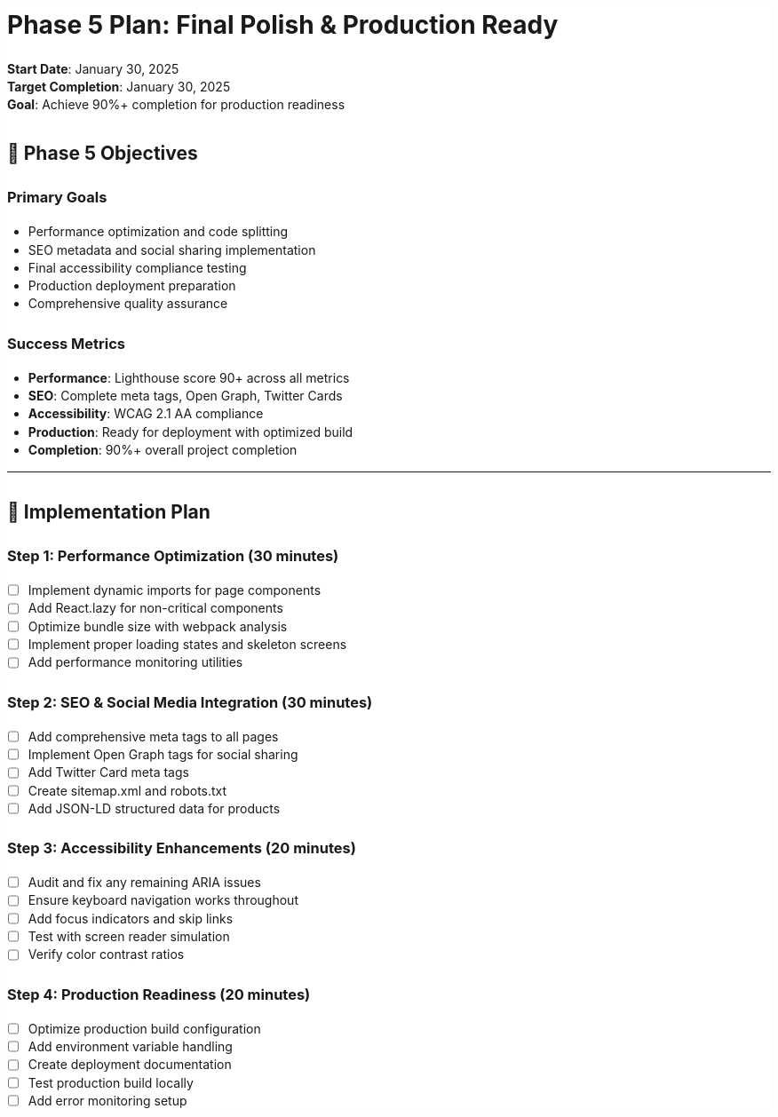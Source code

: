 # Phase 5 Plan: Final Polish & Production Ready
**Start Date**: January 30, 2025  
**Target Completion**: January 30, 2025  
**Goal**: Achieve 90%+ completion for production readiness

## 🎯 **Phase 5 Objectives**

### **Primary Goals**
- Performance optimization and code splitting
- SEO metadata and social sharing implementation
- Final accessibility compliance testing
- Production deployment preparation
- Comprehensive quality assurance

### **Success Metrics**
- **Performance**: Lighthouse score 90+ across all metrics
- **SEO**: Complete meta tags, Open Graph, Twitter Cards
- **Accessibility**: WCAG 2.1 AA compliance
- **Production**: Ready for deployment with optimized build
- **Completion**: 90%+ overall project completion

---

## 🚀 **Implementation Plan**

### **Step 1: Performance Optimization (30 minutes)**
- [ ] Implement dynamic imports for page components
- [ ] Add React.lazy for non-critical components
- [ ] Optimize bundle size with webpack analysis
- [ ] Implement proper loading states and skeleton screens
- [ ] Add performance monitoring utilities

### **Step 2: SEO & Social Media Integration (30 minutes)**
- [ ] Add comprehensive meta tags to all pages
- [ ] Implement Open Graph tags for social sharing
- [ ] Add Twitter Card meta tags
- [ ] Create sitemap.xml and robots.txt
- [ ] Add JSON-LD structured data for products

### **Step 3: Accessibility Enhancements (20 minutes)**
- [ ] Audit and fix any remaining ARIA issues
- [ ] Ensure keyboard navigation works throughout
- [ ] Add focus indicators and skip links
- [ ] Test with screen reader simulation
- [ ] Verify color contrast ratios

### **Step 4: Production Readiness (20 minutes)**
- [ ] Optimize production build configuration
- [ ] Add environment variable handling
- [ ] Create deployment documentation
- [ ] Test production build locally
- [ ] Add error monitoring setup
